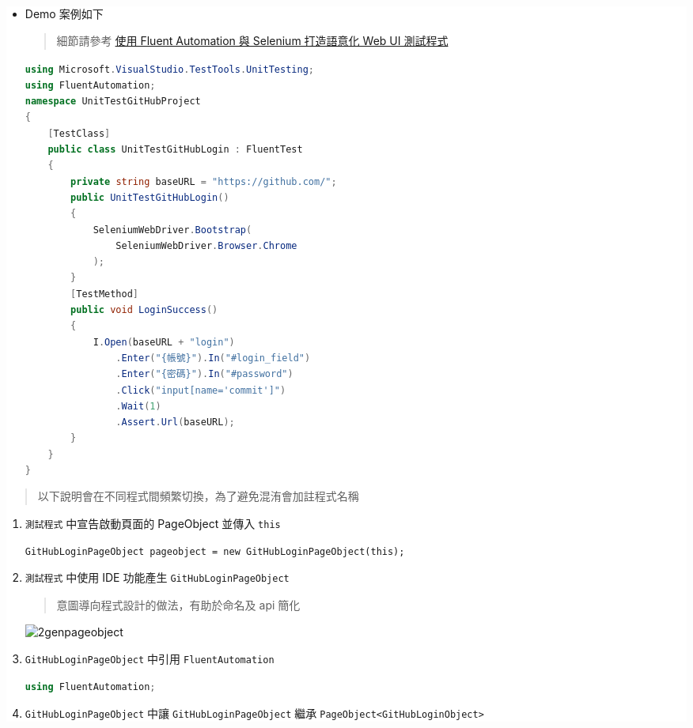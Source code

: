 *   Demo 案例如下

    > 細節請參考 [使用 Fluent Automation 與 Selenium 打造語意化 Web UI 測試程式](//blog.yowko.com/2017/06/fluent-automation-selenium-web-ui-test.html)

    ```cs
    using Microsoft.VisualStudio.TestTools.UnitTesting;
    using FluentAutomation;
    namespace UnitTestGitHubProject
    {
        [TestClass]
        public class UnitTestGitHubLogin : FluentTest
        {
            private string baseURL = "https://github.com/";
            public UnitTestGitHubLogin()
            {
                SeleniumWebDriver.Bootstrap(
                    SeleniumWebDriver.Browser.Chrome
                );
            }
            [TestMethod]
            public void LoginSuccess()
            {
                I.Open(baseURL + "login")
                    .Enter("{帳號}").In("#login_field")
                    .Enter("{密碼}").In("#password")
                    .Click("input[name='commit']")
                    .Wait(1)
                    .Assert.Url(baseURL);
            }
        }
    }
    ```


> 以下說明會在不同程式間頻繁切換，為了避免混洧會加註程式名稱

1.  `測試程式` 中宣告啟動頁面的 PageObject 並傳入 `this`

    ```
    GitHubLoginPageObject pageobject = new GitHubLoginPageObject(this);
    ```

2.  `測試程式` 中使用 IDE 功能產生 `GitHubLoginPageObject`

    > 意圖導向程式設計的做法，有助於命名及 api 簡化

    ![2genpageobject](https://user-images.githubusercontent.com/3851540/26961115-ee510a08-4d0e-11e7-935b-7ec2519b6868.png)

3.  `GitHubLoginPageObject` 中引用 `FluentAutomation`

    ```cs
    using FluentAutomation;
    ```

4.  `GitHubLoginPageObject` 中讓 `GitHubLoginPageObject` 繼承 `PageObject<GitHubLoginObject>`

